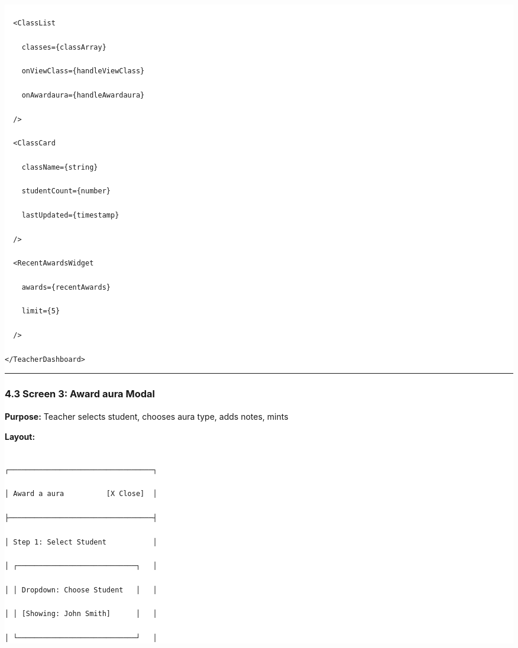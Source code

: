 ```

  <ClassList

    classes={classArray}

    onViewClass={handleViewClass}

    onAwardaura={handleAwardaura}

  />

  <ClassCard

    className={string}

    studentCount={number}

    lastUpdated={timestamp}

  />

  <RecentAwardsWidget

    awards={recentAwards}

    limit={5}

  />

</TeacherDashboard>

```

  

---

  

### 4.3 Screen 3: Award aura Modal

  

**Purpose:** Teacher selects student, chooses aura type, adds notes, mints

  

**Layout:**

  

```

┌──────────────────────────────────┐

│ Award a aura          [X Close]  │

├──────────────────────────────────┤

│ Step 1: Select Student           │

│ ┌────────────────────────────┐   │

│ │ Dropdown: Choose Student   │   │

│ │ [Showing: John Smith]      │   │

│ └────────────────────────────┘   │

```
